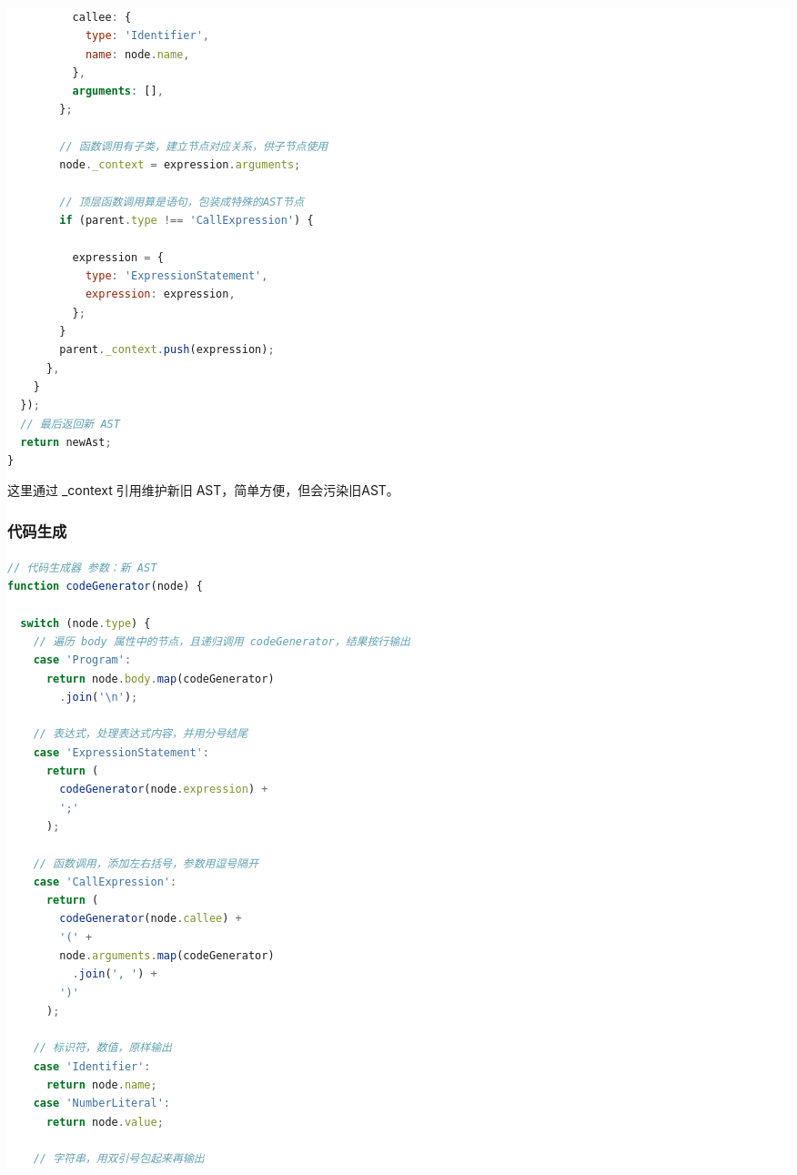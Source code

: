 ``` js
          callee: {
            type: 'Identifier',
            name: node.name,
          },
          arguments: [],
        };

        // 函数调用有子类，建立节点对应关系，供子节点使用
        node._context = expression.arguments;

        // 顶层函数调用算是语句，包装成特殊的AST节点
        if (parent.type !== 'CallExpression') {

          expression = {
            type: 'ExpressionStatement',
            expression: expression,
          };
        }
        parent._context.push(expression);
      },
    }
  });
  // 最后返回新 AST
  return newAst;
}
```
这里通过 _context 引用维护新旧 AST，简单方便，但会污染旧AST。

### 代码生成
``` js
// 代码生成器 参数：新 AST
function codeGenerator(node) {

  switch (node.type) {
    // 遍历 body 属性中的节点，且递归调用 codeGenerator，结果按行输出
    case 'Program':
      return node.body.map(codeGenerator)
        .join('\n');

    // 表达式，处理表达式内容，并用分号结尾
    case 'ExpressionStatement':
      return (
        codeGenerator(node.expression) +
        ';'
      );

    // 函数调用，添加左右括号，参数用逗号隔开
    case 'CallExpression':
      return (
        codeGenerator(node.callee) +
        '(' +
        node.arguments.map(codeGenerator)
          .join(', ') +
        ')'
      );

    // 标识符，数值，原样输出
    case 'Identifier':
      return node.name;
    case 'NumberLiteral':
      return node.value;

    // 字符串，用双引号包起来再输出
```